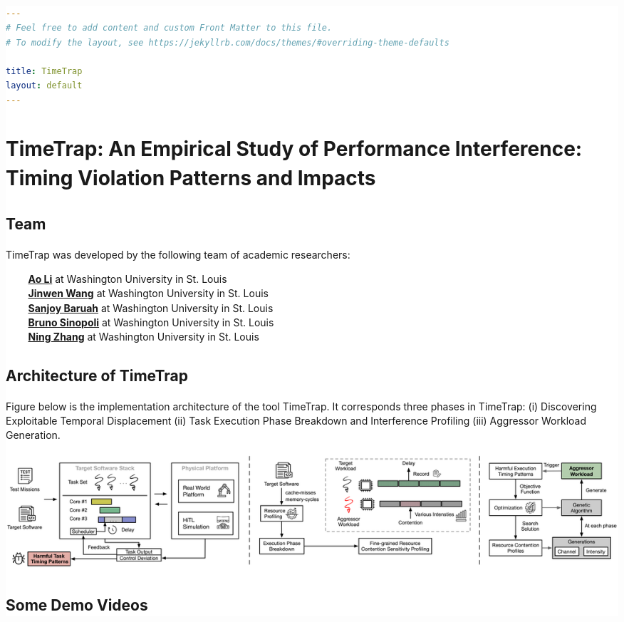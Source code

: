 ```yaml
---
# Feel free to add content and custom Front Matter to this file.
# To modify the layout, see https://jekyllrb.com/docs/themes/#overriding-theme-defaults

title: TimeTrap
layout: default
---
```




# TimeTrap: An Empirical Study of Performance Interference: Timing Violation Patterns and Impacts


## Team
TimeTrap was developed by the following team of academic researchers:

&nbsp;&nbsp;&nbsp;&nbsp;&nbsp;&nbsp;&nbsp;&nbsp;**[Ao Li](ao@wustl.edu)** at Washington University in St. Louis  
&nbsp;&nbsp;&nbsp;&nbsp;&nbsp;&nbsp;&nbsp;&nbsp;**[Jinwen Wang](jinwen.wang@wustl.edu)** at Washington University in St. Louis   
&nbsp;&nbsp;&nbsp;&nbsp;&nbsp;&nbsp;&nbsp;&nbsp;**[Sanjoy Baruah](baruah@wustl.edu)** at Washington University in St. Louis  
&nbsp;&nbsp;&nbsp;&nbsp;&nbsp;&nbsp;&nbsp;&nbsp;**[Bruno Sinopoli](bsinopoli@wustl.edu)** at Washington University in St. Louis  
&nbsp;&nbsp;&nbsp;&nbsp;&nbsp;&nbsp;&nbsp;&nbsp;**[Ning Zhang](zhang.ning@wustl.edu)** at Washington University in St. Louis 


## Architecture of TimeTrap

Figure below is the implementation architecture of the tool TimeTrap. It corresponds three phases in TimeTrap: (i) Discovering Exploitable Temporal Displacement (ii) Task Execution Phase Breakdown and Interference Profiling (iii) Aggressor Workload Generation.

<center><img src="figs/tool_architecture.png" alt="Architecture of TimeTrap tool imeplementation." width="1600"/></center>


## Some Demo Videos

